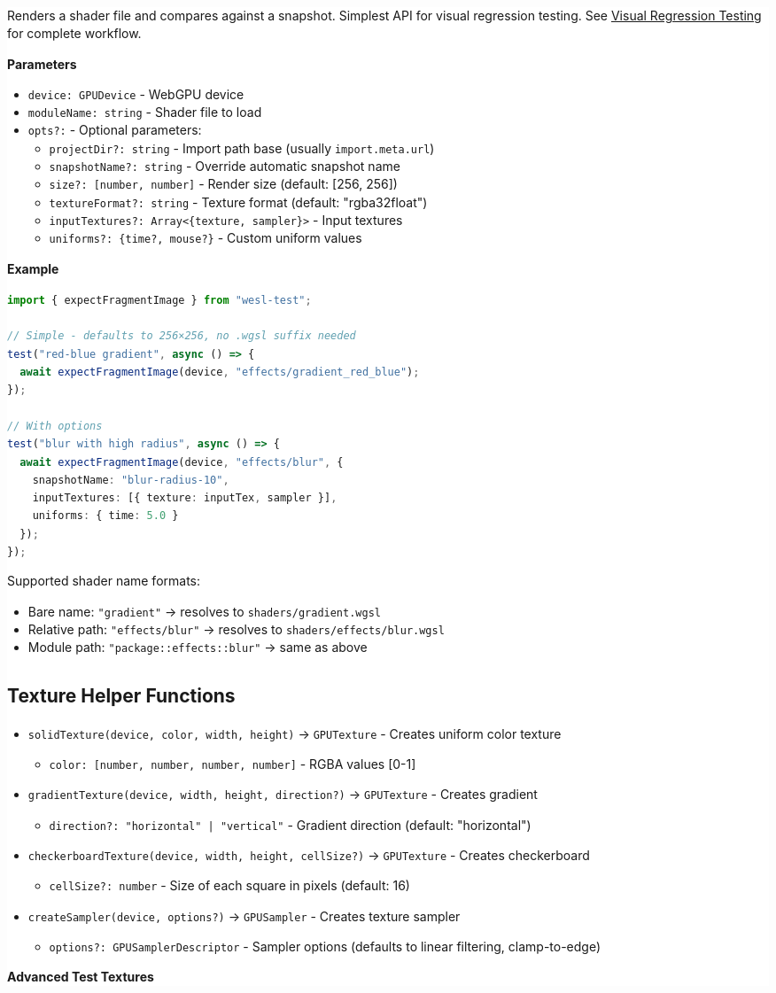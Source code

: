 Renders a shader file and compares against a snapshot. Simplest API for visual regression testing. See [Visual Regression Testing](#visual-regression-testing) for complete workflow.

**Parameters**

- `device: GPUDevice` - WebGPU device
- `moduleName: string` - Shader file to load
- `opts?:` - Optional parameters:
  - `projectDir?: string` - Import path base (usually `import.meta.url`)
  - `snapshotName?: string` - Override automatic snapshot name
  - `size?: [number, number]` - Render size (default: [256, 256])
  - `textureFormat?: string` - Texture format (default: "rgba32float")
  - `inputTextures?: Array<{texture, sampler}>` - Input textures
  - `uniforms?: {time?, mouse?}` - Custom uniform values

**Example**

```typescript
import { expectFragmentImage } from "wesl-test";

// Simple - defaults to 256×256, no .wgsl suffix needed
test("red-blue gradient", async () => {
  await expectFragmentImage(device, "effects/gradient_red_blue");
});

// With options
test("blur with high radius", async () => {
  await expectFragmentImage(device, "effects/blur", {
    snapshotName: "blur-radius-10",
    inputTextures: [{ texture: inputTex, sampler }],
    uniforms: { time: 5.0 }
  });
});
```

Supported shader name formats:
- Bare name: `"gradient"` → resolves to `shaders/gradient.wgsl`
- Relative path: `"effects/blur"` → resolves to `shaders/effects/blur.wgsl`
- Module path: `"package::effects::blur"` → same as above

## Texture Helper Functions

- `solidTexture(device, color, width, height)` → `GPUTexture` - Creates uniform color texture
  - `color: [number, number, number, number]` - RGBA values [0-1]

- `gradientTexture(device, width, height, direction?)` → `GPUTexture` - Creates gradient
  - `direction?: "horizontal" | "vertical"` - Gradient direction (default: "horizontal")

- `checkerboardTexture(device, width, height, cellSize?)` → `GPUTexture` - Creates checkerboard
  - `cellSize?: number` - Size of each square in pixels (default: 16)

- `createSampler(device, options?)` → `GPUSampler` - Creates texture sampler
  - `options?: GPUSamplerDescriptor` - Sampler options (defaults to linear filtering, clamp-to-edge)

**Advanced Test Textures**


[vitest-image-snapshot]: https://github.com/wgsl-tooling-wg/wesl-js/tree/main/tools/packages/vitest-image-snapshot